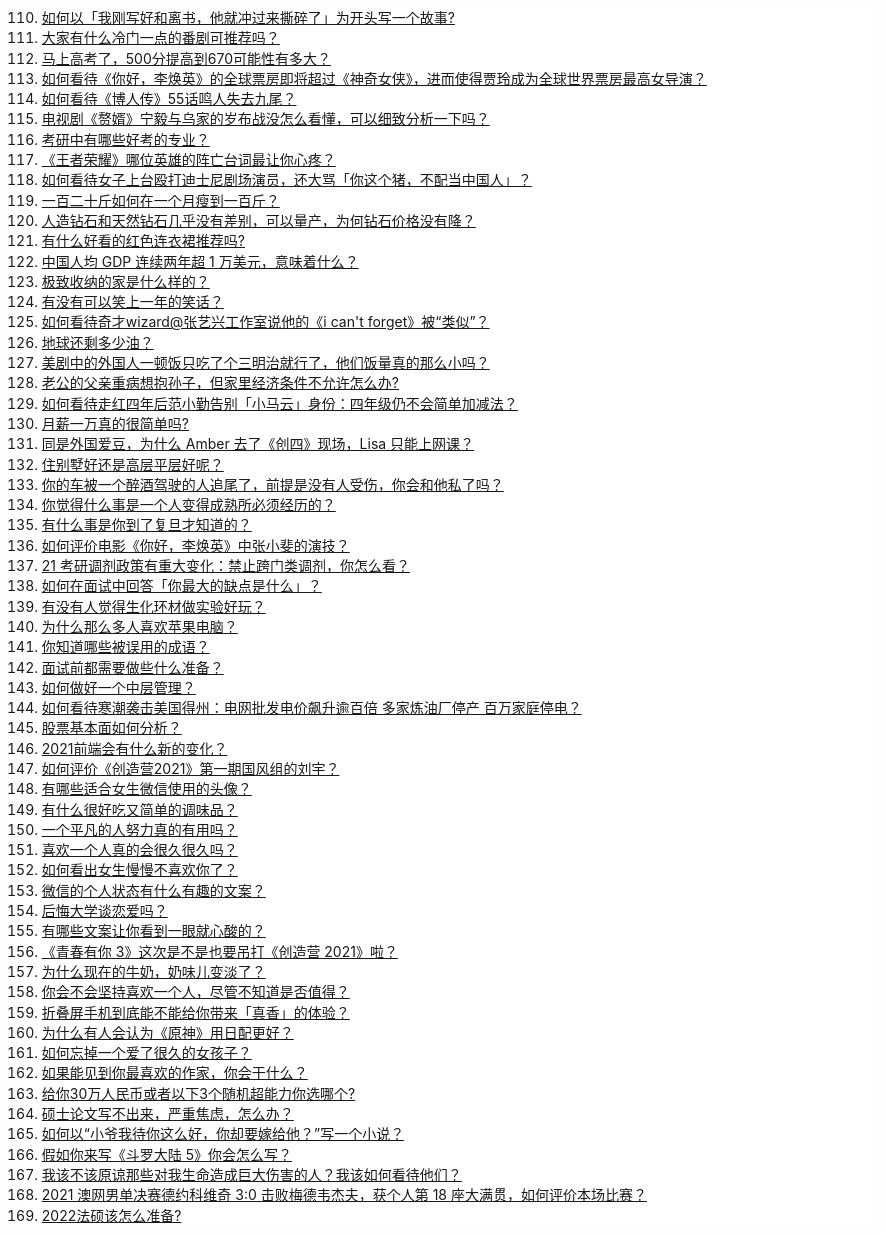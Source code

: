 110. [如何以「我刚写好和离书，他就冲过来撕碎了」为开头写一个故事?](https://www.zhihu.com/question/444620739)
111. [大家有什么冷门一点的番剧可推荐吗？](https://www.zhihu.com/question/444807182)
112. [马上高考了，500分提高到670可能性有多大？](https://www.zhihu.com/question/445324494)
113. [如何看待《你好，李焕英》的全球票房即将超过《神奇女侠》，进而使得贾玲成为全球世界票房最高女导演？](https://www.zhihu.com/question/444875318)
114. [如何看待《博人传》55话鸣人失去九尾？](https://www.zhihu.com/question/445233652)
115. [电视剧《赘婿》宁毅与乌家的岁布战没怎么看懂，可以细致分析一下吗？](https://www.zhihu.com/question/444757339)
116. [考研中有哪些好考的专业？](https://www.zhihu.com/question/347306049)
117. [《王者荣耀》哪位英雄的阵亡台词最让你心疼？](https://www.zhihu.com/question/422796196)
118. [如何看待女子上台殴打迪士尼剧场演员，还大骂「你这个猪，不配当中国人」？](https://www.zhihu.com/question/445582442)
119. [一百二十斤如何在一个月瘦到一百斤？](https://www.zhihu.com/question/412419045)
120. [人造钻石和天然钻石几乎没有差别，可以量产，为何钻石价格没有降？](https://www.zhihu.com/question/429418221)
121. [有什么好看的红色连衣裙推荐吗?](https://www.zhihu.com/question/305567605)
122. [中国人均 GDP 连续两年超 1 万美元，意味着什么？](https://www.zhihu.com/question/445350752)
123. [极致收纳的家是什么样的？](https://www.zhihu.com/question/331434969)
124. [有没有可以笑上一年的笑话？](https://www.zhihu.com/question/437311484)
125. [如何看待奇才wizard@张艺兴工作室说他的《i can't
     forget》被“类似”？](https://www.zhihu.com/question/445584271)
126. [地球还剩多少油？](https://www.zhihu.com/question/439341330)
127. [美剧中的外国人一顿饭只吃了个三明治就行了，他们饭量真的那么小吗？](https://www.zhihu.com/question/27162329)
128. [老公的父亲重病想抱孙子，但家里经济条件不允许怎么办?](https://www.zhihu.com/question/445388727)
129. [如何看待走红四年后范小勤告别「小马云」身份：四年级仍不会简单加减法？](https://www.zhihu.com/question/445376514)
130. [月薪一万真的很简单吗?](https://www.zhihu.com/question/438452552)
131. [同是外国爱豆，为什么 Amber 去了《创四》现场，Lisa
     只能上网课？](https://www.zhihu.com/question/444598356)
132. [住别墅好还是高层平层好呢？](https://www.zhihu.com/question/436871543)
133. [你的车被一个醉酒驾驶的人追尾了，前提是没有人受伤，你会和他私了吗？](https://www.zhihu.com/question/318040670)
134. [你觉得什么事是一个人变得成熟所必须经历的？](https://www.zhihu.com/question/443437487)
135. [有什么事是你到了复旦才知道的？](https://www.zhihu.com/question/296643677)
136. [如何评价电影《你好，李焕英》中张小斐的演技？](https://www.zhihu.com/question/444445938)
137. [21 考研调剂政策有重大变化：禁止跨门类调剂，你怎么看？](https://www.zhihu.com/question/438836613)
138. [如何在面试中回答「你最大的缺点是什么」？](https://www.zhihu.com/question/20887129)
139. [有没有人觉得生化环材做实验好玩？](https://www.zhihu.com/question/445024740)
140. [为什么那么多人喜欢苹果电脑？](https://www.zhihu.com/question/444684731)
141. [你知道哪些被误用的成语？](https://www.zhihu.com/question/27590458)
142. [面试前都需要做些什么准备？](https://www.zhihu.com/question/25039418)
143. [如何做好一个中层管理？](https://www.zhihu.com/question/23159042)
144. [如何看待寒潮袭击美国得州：电网批发电价飙升逾百倍 多家炼油厂停产
     百万家庭停电？](https://www.zhihu.com/question/444866490)
145. [股票基本面如何分析？](https://www.zhihu.com/question/23192771)
146. [2021前端会有什么新的变化？](https://www.zhihu.com/question/428128531)
147. [如何评价《创造营2021》第一期国风组的刘宇？](https://www.zhihu.com/question/445438706)
148. [有哪些适合女生微信使用的头像？](https://www.zhihu.com/question/310852153)
149. [有什么很好吃又简单的调味品？](https://www.zhihu.com/question/348134065)
150. [一个平凡的人努力真的有用吗？](https://www.zhihu.com/question/444217418)
151. [喜欢一个人真的会很久很久吗？](https://www.zhihu.com/question/444931523)
152. [如何看出女生慢慢不喜欢你了？](https://www.zhihu.com/question/431864798)
153. [微信的个人状态有什么有趣的文案？](https://www.zhihu.com/question/440514246)
154. [后悔大学谈恋爱吗？](https://www.zhihu.com/question/441071204)
155. [有哪些文案让你看到一眼就心酸的？](https://www.zhihu.com/question/437834213)
156. [《青春有你 3》这次是不是也要吊打《创造营 2021》啦？](https://www.zhihu.com/question/445097943)
157. [为什么现在的牛奶，奶味儿变淡了？](https://www.zhihu.com/question/444542708)
158. [你会不会坚持喜欢一个人，尽管不知道是否值得？](https://www.zhihu.com/question/443409839)
159. [折叠屏手机到底能不能给你带来「真香」的体验？](https://www.zhihu.com/question/445220917)
160. [为什么有人会认为《原神》用日配更好？](https://www.zhihu.com/question/421637124)
161. [如何忘掉一个爱了很久的女孩子？](https://www.zhihu.com/question/441164928)
162. [如果能见到你最喜欢的作家，你会干什么？](https://www.zhihu.com/question/400248000)
163. [给你30万人民币或者以下3个随机超能力你选哪个?](https://www.zhihu.com/question/445094663)
164. [硕士论文写不出来，严重焦虑，怎么办？](https://www.zhihu.com/question/437644547)
165. [如何以“小爷我待你这么好，你却要嫁给他？”写一个小说？](https://www.zhihu.com/question/433765421)
166. [假如你来写《斗罗大陆 5》你会怎么写？](https://www.zhihu.com/question/429101615)
167. [我该不该原谅那些对我生命造成巨大伤害的人？我该如何看待他们？](https://www.zhihu.com/question/443369756)
168. [2021 澳网男单决赛德约科维奇 3:0 击败梅德韦杰夫，获个人第 18
     座大满贯，如何评价本场比赛？](https://www.zhihu.com/question/445602960)
169. [2022法硕该怎么准备?](https://www.zhihu.com/question/426080698)